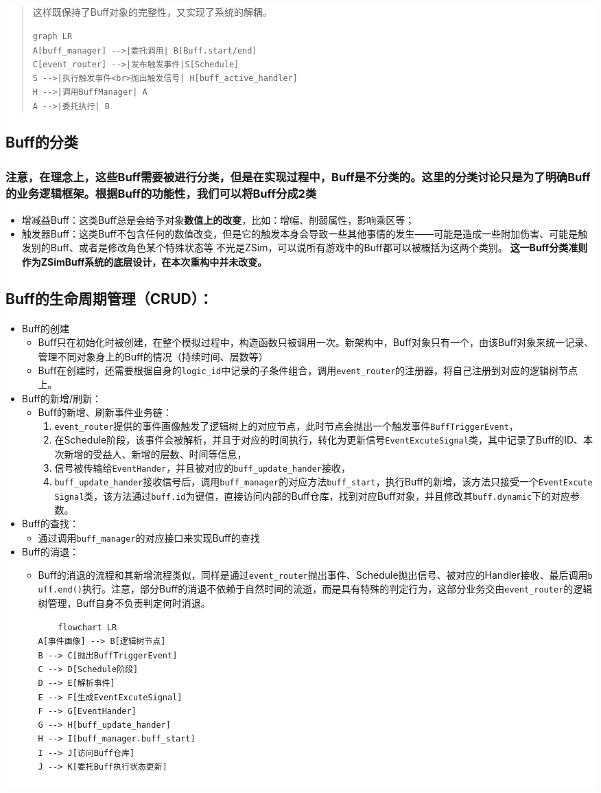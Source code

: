 > 这样既保持了Buff对象的完整性，又实现了系统的解耦。
>
>```mermaid
> graph LR
> A[buff_manager] -->|委托调用| B[Buff.start/end]
> C[event_router] -->|发布触发事件|S[Schedule]
> S -->|执行触发事件<br>抛出触发信号| H[buff_active_handler]
> H -->|调用BuffManager| A
> A -->|委托执行| B
> ```

## **Buff的分类**

### 注意，在理念上，这些Buff需要被进行分类，但是在实现过程中，Buff是不分类的。这里的分类讨论只是为了明确Buff的业务逻辑框架。根据Buff的功能性，我们可以将Buff分成2类

- 增减益Buff：这类Buff总是会给予对象**数值上的改变**，比如：增幅、削弱属性，影响乘区等；
- 触发器Buff：这类Buff不包含任何的数值改变，但是它的触发本身会导致一些其他事情的发生——可能是造成一些附加伤害、可能是触发别的Buff、或者是修改角色某个特殊状态等
不光是ZSim，可以说所有游戏中的Buff都可以被概括为这两个类别。
**这一Buff分类准则作为ZSimBuff系统的底层设计，在本次重构中并未改变。**

## **Buff的生命周期管理（CRUD）：**

- Buff的创建
  - Buff只在初始化时被创建，在整个模拟过程中，构造函数只被调用一次。新架构中，Buff对象只有一个，由该Buff对象来统一记录、管理不同对象身上的Buff的情况（持续时间、层数等）
  - Buff在创建时，还需要根据自身的`logic_id`中记录的子条件组合，调用`event_router`的注册器，将自己注册到对应的逻辑树节点上。
- Buff的新增/刷新：
  - Buff的新增、刷新事件业务链：
    1. `event_router`提供的事件画像触发了逻辑树上的对应节点，此时节点会抛出一个触发事件`BuffTriggerEvent`，
    2. 在Schedule阶段，该事件会被解析，并且于对应的时间执行，转化为更新信号`EventExcuteSignal`类，其中记录了Buff的ID、本次新增的受益人、新增的层数、时间等信息，
    3. 信号被传输给`EventHander`，并且被对应的`buff_update_hander`接收，
    4. `buff_update_hander`接收信号后，调用`buff_manager`的对应方法`buff_start`，执行Buff的新增，该方法只接受一个`EventExcuteSignal`类，该方法通过`buff.id`为键值，直接访问内部的Buff仓库，找到对应Buff对象，并且修改其`buff.dynamic`下的对应参数。
- Buff的查找：
  - 通过调用`buff_manager`的对应接口来实现Buff的查找
- Buff的消退：
  - Buff的消退的流程和其新增流程类似，同样是通过`event_router`抛出事件、Schedule抛出信号、被对应的Handler接收、最后调用`buff.end()`执行。注意，部分Buff的消退不依赖于自然时间的流逝，而是具有特殊的判定行为，这部分业务交由`event_router`的逻辑树管理，Buff自身不负责判定何时消退。

    ```mermaid
        flowchart LR
    A[事件画像] --> B[逻辑树节点]
    B --> C[抛出BuffTriggerEvent]
    C --> D[Schedule阶段]
    D --> E[解析事件]
    E --> F[生成EventExcuteSignal]
    F --> G[EventHander]
    G --> H[buff_update_hander]
    H --> I[buff_manager.buff_start]
    I --> J[访问Buff仓库]
    J --> K[委托Buff执行状态更新]
    
